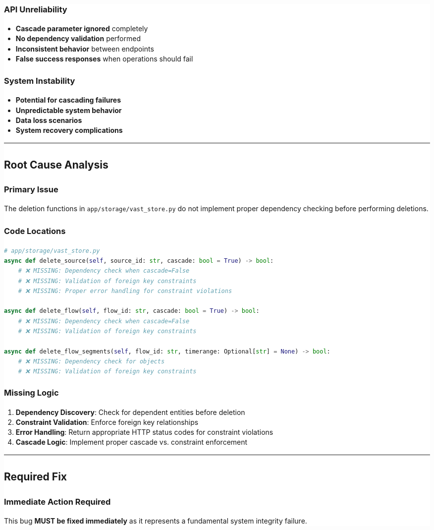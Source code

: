 ### **API Unreliability**
- **Cascade parameter ignored** completely
- **No dependency validation** performed
- **Inconsistent behavior** between endpoints
- **False success responses** when operations should fail

### **System Instability**
- **Potential for cascading failures**
- **Unpredictable system behavior**
- **Data loss scenarios**
- **System recovery complications**

---

## **Root Cause Analysis**

### **Primary Issue**
The deletion functions in `app/storage/vast_store.py` do not implement proper dependency checking before performing deletions.

### **Code Locations**
```python
# app/storage/vast_store.py
async def delete_source(self, source_id: str, cascade: bool = True) -> bool:
    # ❌ MISSING: Dependency check when cascade=False
    # ❌ MISSING: Validation of foreign key constraints
    # ❌ MISSING: Proper error handling for constraint violations

async def delete_flow(self, flow_id: str, cascade: bool = True) -> bool:
    # ❌ MISSING: Dependency check when cascade=False
    # ❌ MISSING: Validation of foreign key constraints

async def delete_flow_segments(self, flow_id: str, timerange: Optional[str] = None) -> bool:
    # ❌ MISSING: Dependency check for objects
    # ❌ MISSING: Validation of foreign key constraints
```

### **Missing Logic**
1. **Dependency Discovery**: Check for dependent entities before deletion
2. **Constraint Validation**: Enforce foreign key relationships
3. **Error Handling**: Return appropriate HTTP status codes for constraint violations
4. **Cascade Logic**: Implement proper cascade vs. constraint enforcement

---

## **Required Fix**

### **Immediate Action Required**
This bug **MUST be fixed immediately** as it represents a fundamental system integrity failure.
